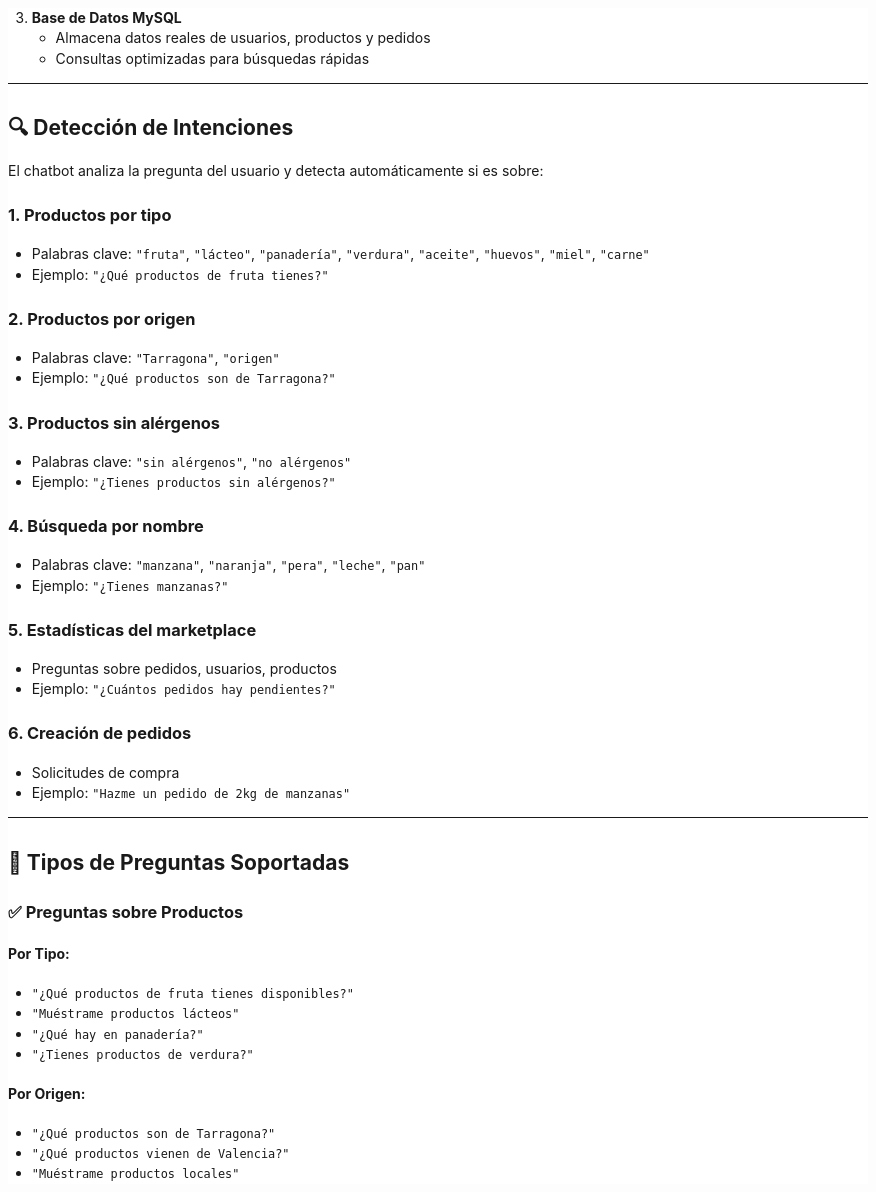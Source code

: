 3. **Base de Datos MySQL**
   - Almacena datos reales de usuarios, productos y pedidos
   - Consultas optimizadas para búsquedas rápidas

---

## 🔍 Detección de Intenciones

El chatbot analiza la pregunta del usuario y detecta automáticamente si es sobre:

### 1. **Productos por tipo**
- Palabras clave: `"fruta"`, `"lácteo"`, `"panadería"`, `"verdura"`, `"aceite"`, `"huevos"`, `"miel"`, `"carne"`
- Ejemplo: `"¿Qué productos de fruta tienes?"`

### 2. **Productos por origen**
- Palabras clave: `"Tarragona"`, `"origen"`
- Ejemplo: `"¿Qué productos son de Tarragona?"`

### 3. **Productos sin alérgenos**
- Palabras clave: `"sin alérgenos"`, `"no alérgenos"`
- Ejemplo: `"¿Tienes productos sin alérgenos?"`

### 4. **Búsqueda por nombre**
- Palabras clave: `"manzana"`, `"naranja"`, `"pera"`, `"leche"`, `"pan"`
- Ejemplo: `"¿Tienes manzanas?"`

### 5. **Estadísticas del marketplace**
- Preguntas sobre pedidos, usuarios, productos
- Ejemplo: `"¿Cuántos pedidos hay pendientes?"`

### 6. **Creación de pedidos**
- Solicitudes de compra
- Ejemplo: `"Hazme un pedido de 2kg de manzanas"`

---

## 📝 Tipos de Preguntas Soportadas

### ✅ **Preguntas sobre Productos**

#### Por Tipo:
- `"¿Qué productos de fruta tienes disponibles?"`
- `"Muéstrame productos lácteos"`
- `"¿Qué hay en panadería?"`
- `"¿Tienes productos de verdura?"`

#### Por Origen:
- `"¿Qué productos son de Tarragona?"`
- `"¿Qué productos vienen de Valencia?"`
- `"Muéstrame productos locales"`
